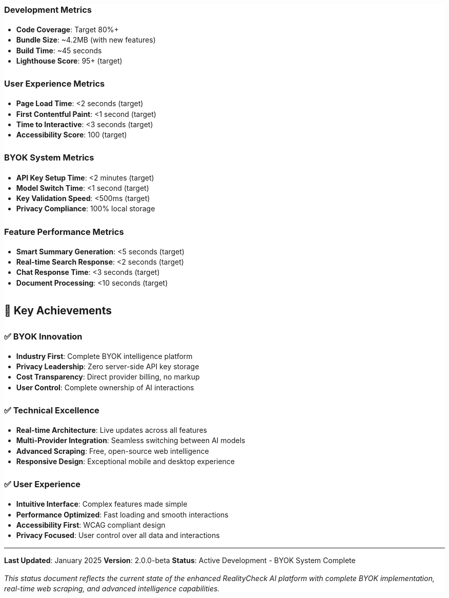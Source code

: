 ### Development Metrics
- **Code Coverage**: Target 80%+
- **Bundle Size**: ~4.2MB (with new features)
- **Build Time**: ~45 seconds
- **Lighthouse Score**: 95+ (target)

### User Experience Metrics
- **Page Load Time**: <2 seconds (target)
- **First Contentful Paint**: <1 second (target)
- **Time to Interactive**: <3 seconds (target)
- **Accessibility Score**: 100 (target)

### BYOK System Metrics
- **API Key Setup Time**: <2 minutes (target)
- **Model Switch Time**: <1 second (target)
- **Key Validation Speed**: <500ms (target)
- **Privacy Compliance**: 100% local storage

### Feature Performance Metrics
- **Smart Summary Generation**: <5 seconds (target)
- **Real-time Search Response**: <2 seconds (target)
- **Chat Response Time**: <3 seconds (target)
- **Document Processing**: <10 seconds (target)

## 🌟 Key Achievements

### ✅ BYOK Innovation
- **Industry First**: Complete BYOK intelligence platform
- **Privacy Leadership**: Zero server-side API key storage
- **Cost Transparency**: Direct provider billing, no markup
- **User Control**: Complete ownership of AI interactions

### ✅ Technical Excellence
- **Real-time Architecture**: Live updates across all features
- **Multi-Provider Integration**: Seamless switching between AI models
- **Advanced Scraping**: Free, open-source web intelligence
- **Responsive Design**: Exceptional mobile and desktop experience

### ✅ User Experience
- **Intuitive Interface**: Complex features made simple
- **Performance Optimized**: Fast loading and smooth interactions
- **Accessibility First**: WCAG compliant design
- **Privacy Focused**: User control over all data and interactions

---

**Last Updated**: January 2025
**Version**: 2.0.0-beta
**Status**: Active Development - BYOK System Complete

*This status document reflects the current state of the enhanced RealityCheck AI platform with complete BYOK implementation, real-time web scraping, and advanced intelligence capabilities.*